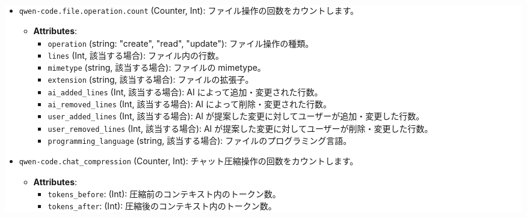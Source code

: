 - `qwen-code.file.operation.count` (Counter, Int): ファイル操作の回数をカウントします。
  - **Attributes**:
    - `operation` (string: "create", "read", "update"): ファイル操作の種類。
    - `lines` (Int, 該当する場合): ファイル内の行数。
    - `mimetype` (string, 該当する場合): ファイルの mimetype。
    - `extension` (string, 該当する場合): ファイルの拡張子。
    - `ai_added_lines` (Int, 該当する場合): AI によって追加・変更された行数。
    - `ai_removed_lines` (Int, 該当する場合): AI によって削除・変更された行数。
    - `user_added_lines` (Int, 該当する場合): AI が提案した変更に対してユーザーが追加・変更した行数。
    - `user_removed_lines` (Int, 該当する場合): AI が提案した変更に対してユーザーが削除・変更した行数。
    - `programming_language` (string, 該当する場合): ファイルのプログラミング言語。

- `qwen-code.chat_compression` (Counter, Int): チャット圧縮操作の回数をカウントします。
  - **Attributes**:
    - `tokens_before`: (Int): 圧縮前のコンテキスト内のトークン数。
    - `tokens_after`: (Int): 圧縮後のコンテキスト内のトークン数。